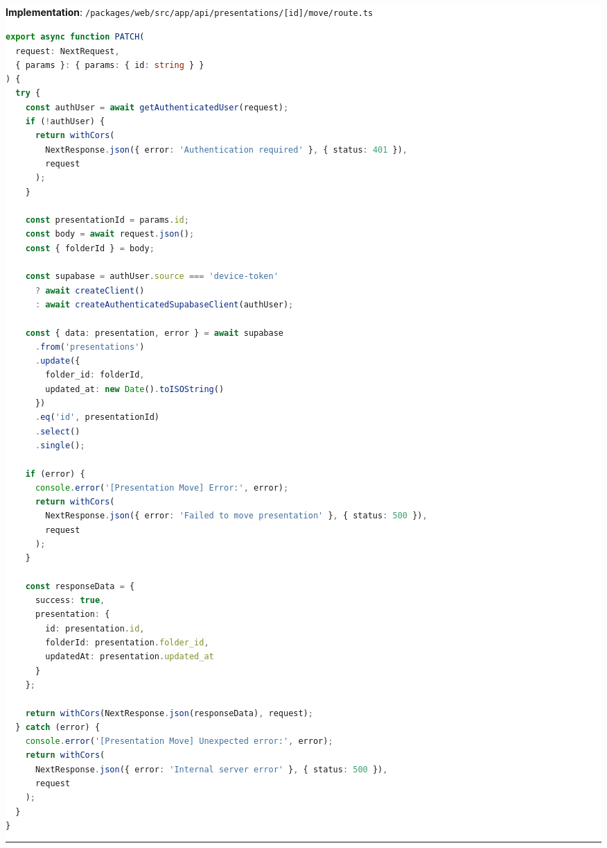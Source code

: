 **Implementation**: `/packages/web/src/app/api/presentations/[id]/move/route.ts`
```typescript
export async function PATCH(
  request: NextRequest,
  { params }: { params: { id: string } }
) {
  try {
    const authUser = await getAuthenticatedUser(request);
    if (!authUser) {
      return withCors(
        NextResponse.json({ error: 'Authentication required' }, { status: 401 }),
        request
      );
    }

    const presentationId = params.id;
    const body = await request.json();
    const { folderId } = body;

    const supabase = authUser.source === 'device-token'
      ? await createClient()
      : await createAuthenticatedSupabaseClient(authUser);

    const { data: presentation, error } = await supabase
      .from('presentations')
      .update({
        folder_id: folderId,
        updated_at: new Date().toISOString()
      })
      .eq('id', presentationId)
      .select()
      .single();

    if (error) {
      console.error('[Presentation Move] Error:', error);
      return withCors(
        NextResponse.json({ error: 'Failed to move presentation' }, { status: 500 }),
        request
      );
    }

    const responseData = {
      success: true,
      presentation: {
        id: presentation.id,
        folderId: presentation.folder_id,
        updatedAt: presentation.updated_at
      }
    };

    return withCors(NextResponse.json(responseData), request);
  } catch (error) {
    console.error('[Presentation Move] Unexpected error:', error);
    return withCors(
      NextResponse.json({ error: 'Internal server error' }, { status: 500 }),
      request
    );
  }
}
```

---